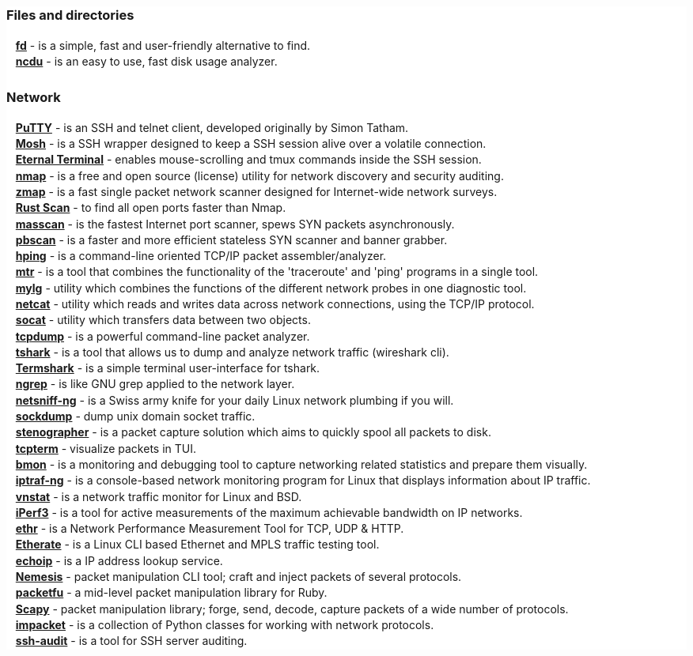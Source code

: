 ### Files and directories

   [**fd**](https://github.com/sharkdp/fd) \- is a simple, fast and user-friendly alternative to find.  
   [**ncdu**](https://dev.yorhel.nl/ncdu) \- is an easy to use, fast disk usage analyzer.  

### Network

   [**PuTTY**](https://www.putty.org/) \- is an SSH and telnet client, developed originally by Simon Tatham.  
   [**Mosh**](https://mosh.org/) \- is a SSH wrapper designed to keep a SSH session alive over a volatile connection.  
   [**Eternal Terminal**](https://eternalterminal.dev/) \- enables mouse-scrolling and tmux commands inside the SSH session.  
   [**nmap**](https://nmap.org/) \- is a free and open source (license) utility for network discovery and security auditing.  
   [**zmap**](https://github.com/zmap/zmap) \- is a fast single packet network scanner designed for Internet-wide network surveys.  
   [**Rust Scan**](https://github.com/RustScan/RustScan) \- to find all open ports faster than Nmap.  
   [**masscan**](https://github.com/robertdavidgraham/masscan) \- is the fastest Internet port scanner, spews SYN packets asynchronously.  
   [**pbscan**](https://github.com/gvb84/pbscan) \- is a faster and more efficient stateless SYN scanner and banner grabber.  
   [**hping**](http://www.hping.org/) \- is a command-line oriented TCP/IP packet assembler/analyzer.  
   [**mtr**](https://github.com/traviscross/mtr) \- is a tool that combines the functionality of the 'traceroute' and 'ping' programs in a single tool.  
   [**mylg**](https://github.com/mehrdadrad/mylg) \- utility which combines the functions of the different network probes in one diagnostic tool.  
   [**netcat**](http://netcat.sourceforge.net/) \- utility which reads and writes data across network connections, using the TCP/IP protocol.  
   [**socat**](http://www.dest-unreach.org/socat/) \- utility which transfers data between two objects.  
   [**tcpdump**](https://www.tcpdump.org/) \- is a powerful command-line packet analyzer.  
   [**tshark**](https://www.wireshark.org/docs/man-pages/tshark.html) \- is a tool that allows us to dump and analyze network traffic (wireshark cli).  
   [**Termshark**](https://termshark.io/) \- is a simple terminal user-interface for tshark.  
   [**ngrep**](https://github.com/jpr5/ngrep) \- is like GNU grep applied to the network layer.  
   [**netsniff-ng**](http://netsniff-ng.org/) \- is a Swiss army knife for your daily Linux network plumbing if you will.  
   [**sockdump**](https://github.com/mechpen/sockdump) \- dump unix domain socket traffic.  
   [**stenographer**](https://github.com/google/stenographer) \- is a packet capture solution which aims to quickly spool all packets to disk.  
   [**tcpterm**](https://github.com/sachaos/tcpterm) \- visualize packets in TUI.  
   [**bmon**](https://github.com/tgraf/bmon) \- is a monitoring and debugging tool to capture networking related statistics and prepare them visually.  
   [**iptraf-ng**](http://iptraf.seul.org/2.6/manual.html#installation) \- is a console-based network monitoring program for Linux that displays information about IP traffic.  
   [**vnstat**](https://github.com/vergoh/vnstat) \- is a network traffic monitor for Linux and BSD.  
   [**iPerf3**](https://iperf.fr/) \- is a tool for active measurements of the maximum achievable bandwidth on IP networks.  
   [**ethr**](https://github.com/Microsoft/Ethr) \- is a Network Performance Measurement Tool for TCP, UDP & HTTP.  
   [**Etherate**](https://github.com/jwbensley/Etherate) \- is a Linux CLI based Ethernet and MPLS traffic testing tool.  
   [**echoip**](https://github.com/mpolden/echoip) \- is a IP address lookup service.  
   [**Nemesis**](https://github.com/troglobit/nemesis) \- packet manipulation CLI tool; craft and inject packets of several protocols.  
   [**packetfu**](https://github.com/packetfu/packetfu) \- a mid-level packet manipulation library for Ruby.  
   [**Scapy**](https://scapy.net/) \- packet manipulation library; forge, send, decode, capture packets of a wide number of protocols.  
   [**impacket**](https://github.com/SecureAuthCorp/impacket) \- is a collection of Python classes for working with network protocols.  
   [**ssh-audit**](https://github.com/arthepsy/ssh-audit) \- is a tool for SSH server auditing.  